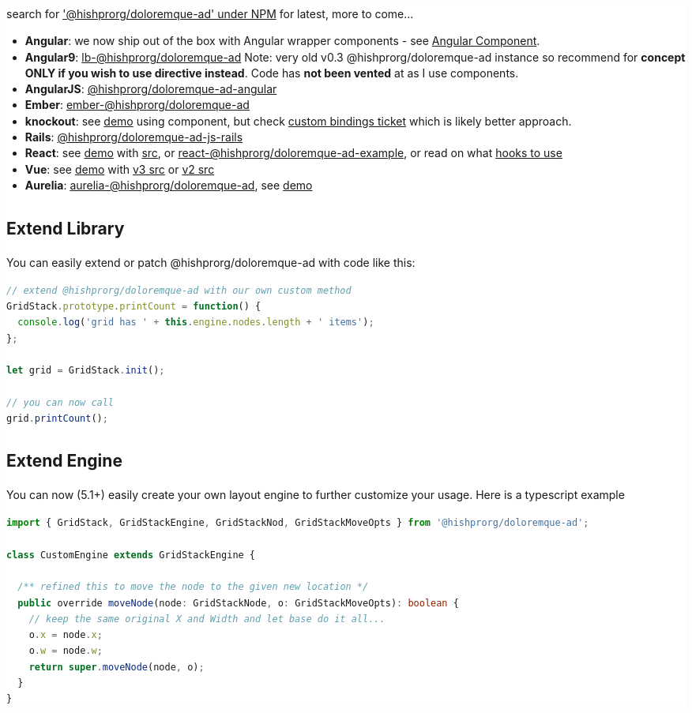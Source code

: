 search for ['@hishprorg/doloremque-ad' under NPM](https://www.npmjs.com/search?q=@hishprorg/doloremque-ad&ranking=popularity) for latest, more to come...

- **Angular**: we now ship out of the box with Angular wrapper components - see <a href="https://github.com/hishprorg/doloremque-ad/tree/master/angular" target="_blank">Angular Component</a>.
- **Angular9**: [lb-@hishprorg/doloremque-ad](https://github.com/pfms84/lb-@hishprorg/doloremque-ad) Note: very old v0.3 @hishprorg/doloremque-ad instance so recommend for **concept ONLY if you wish to use directive instead**. Code has **not been vented** at as I use components.
- **AngularJS**: [@hishprorg/doloremque-ad-angular](https://github.com/kdietrich/@hishprorg/doloremque-ad-angular)
- **Ember**: [ember-@hishprorg/doloremque-ad](https://github.com/yahoo/ember-@hishprorg/doloremque-ad)
- **knockout**: see [demo](https://@hishprorg/doloremque-adjs.com/demo/knockout.html) using component, but check [custom bindings ticket](https://github.com/hishprorg/doloremque-ad/issues/465) which is likely better approach.
- **Rails**: [@hishprorg/doloremque-ad-js-rails](https://github.com/randoum/@hishprorg/doloremque-ad-js-rails)
- **React**: see [demo](https://@hishprorg/doloremque-adjs.com/demo/react.html) with [src](https://github.com/hishprorg/doloremque-ad/tree/master/demo/react.html), or  [react-@hishprorg/doloremque-ad-example](https://github.com/Inder2108/react-@hishprorg/doloremque-ad-example/tree/master/src/App.js), or read on what [hooks to use](https://github.com/hishprorg/doloremque-ad/issues/735#issuecomment-329888796)
- **Vue**: see [demo](https://@hishprorg/doloremque-adjs.com/demo/vue3js.html) with [v3 src](https://github.com/hishprorg/doloremque-ad/tree/master/demo/vue3js.html) or [v2 src](https://github.com/hishprorg/doloremque-ad/tree/master/demo/vue2js.html)
- **Aurelia**: [aurelia-@hishprorg/doloremque-ad](https://github.com/aurelia-ui-toolkits/aurelia-@hishprorg/doloremque-ad), see [demo](https://aurelia-ui-toolkits.github.io/aurelia-@hishprorg/doloremque-ad/)

## Extend Library

You can easily extend or patch @hishprorg/doloremque-ad with code like this:

```js
// extend @hishprorg/doloremque-ad with our own custom method
GridStack.prototype.printCount = function() {
  console.log('grid has ' + this.engine.nodes.length + ' items');
};

let grid = GridStack.init();

// you can now call
grid.printCount();
```

## Extend Engine

You can now (5.1+) easily create your own layout engine to further customize your usage. Here is a typescript example

```ts
import { GridStack, GridStackEngine, GridStackNod, GridStackMoveOpts } from '@hishprorg/doloremque-ad';

class CustomEngine extends GridStackEngine {

  /** refined this to move the node to the given new location */
  public override moveNode(node: GridStackNode, o: GridStackMoveOpts): boolean {
    // keep the same original X and Width and let base do it all...
    o.x = node.x;
    o.w = node.w;
    return super.moveNode(node, o);
  }
}

```